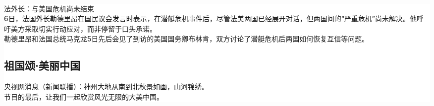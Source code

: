 法外长：与美国危机尚未结束  
6日，法国外长勒德里昂在国民议会发言时表示，在潜艇危机事件后，尽管法美两国已经展开对话，但两国间的“严重危机”尚未解决。他呼吁美方采取切实行动应对，而非停留于口头承诺。  
勒德里昂和法国总统马克龙5日先后会见了到访的美国国务卿布林肯，双方讨论了潜艇危机后两国如何恢复互信等问题。  
## 祖国颂·美丽中国  
央视网消息（新闻联播）：神州大地从南到北秋景如画，山河锦绣。  
节目的最后，让我们一起欣赏风光无限的大美中国。  
